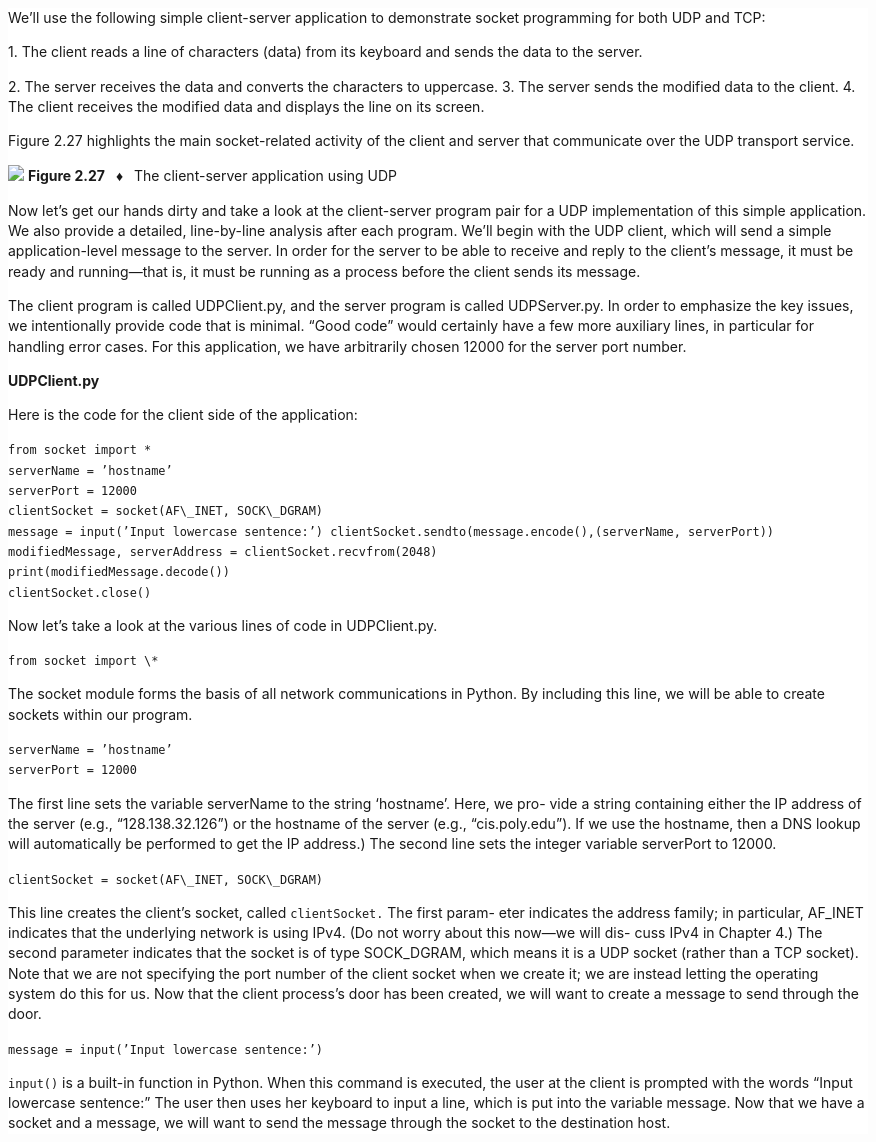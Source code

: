 We’ll use the following simple client-server application to demonstrate socket programming for both UDP and TCP:

1\. The client reads a line of characters (data) from its keyboard and sends the data to the server.

2\. The server receives the data and converts the characters to uppercase. 
3. The server sends the modified data to the client. 4. The client receives the modified data and displays the line on its screen.

Figure 2.27 highlights the main socket-related activity of the client and server that communicate over the UDP transport service.

![](27.png)
**Figure 2.27**  ♦  The client-server application using UDP 

Now let’s get our hands dirty and take a look at the client-server program pair for a UDP implementation of this simple application. We also provide a detailed, line-by-line analysis after each program. We’ll begin with the UDP client, which will send a simple application-level message to the server. In order for the server to be able to receive and reply to the client’s message, it must be ready and running—that is, it must be running as a process before the client sends its message.

The client program is called UDPClient.py, and the server program is called UDPServer.py. In order to emphasize the key issues, we intentionally provide code that is minimal. “Good code” would certainly have a few more auxiliary lines, in particular for handling error cases. For this application, we have arbitrarily chosen 12000 for the server port number.

**UDPClient.py**

Here is the code for the client side of the application:
```
from socket import * 
serverName = ’hostname’ 
serverPort = 12000 
clientSocket = socket(AF\_INET, SOCK\_DGRAM) 
message = input(’Input lowercase sentence:’) clientSocket.sendto(message.encode(),(serverName, serverPort)) 
modifiedMessage, serverAddress = clientSocket.recvfrom(2048) 
print(modifiedMessage.decode()) 
clientSocket.close()
```
Now let’s take a look at the various lines of code in UDPClient.py.
```
from socket import \*
```
The socket module forms the basis of all network communications in Python. By including this line, we will be able to create sockets within our program.
```
serverName = ’hostname’ 
serverPort = 12000
```
The first line sets the variable serverName to the string ‘hostname’. Here, we pro- vide a string containing either the IP address of the server (e.g., “128.138.32.126”) or the hostname of the server (e.g., “cis.poly.edu”). If we use the hostname, then a DNS lookup will automatically be performed to get the IP address.) The second line sets the integer variable serverPort to 12000.
```
clientSocket = socket(AF\_INET, SOCK\_DGRAM)
```
This line creates the client’s socket, called ```clientSocket.``` The first param- eter indicates the address family; in particular, AF\_INET indicates that the underlying network is using IPv4. (Do not worry about this now—we will dis- cuss IPv4 in Chapter 4.) The second parameter indicates that the socket is of type SOCK\_DGRAM, which means it is a UDP socket (rather than a TCP socket). Note that we are not specifying the port number of the client socket when we create it; we are instead letting the operating system do this for us. Now that the client process’s door has been created, we will want to create a message to send through the door.
```
message = input(’Input lowercase sentence:’)
```
```input()``` is a built-in function in Python. When this command is executed, the user at the client is prompted with the words “Input lowercase sentence:” The user then uses her keyboard to input a line, which is put into the variable message. Now that we have a socket and a message, we will want to send the message through the socket to the destination host.
```
